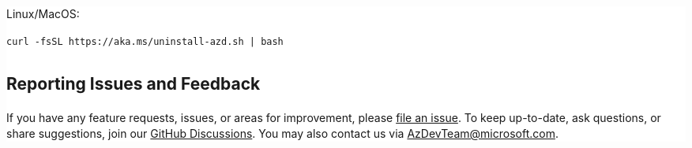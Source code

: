 Linux/MacOS:

```
curl -fsSL https://aka.ms/uninstall-azd.sh | bash
```

## Reporting Issues and Feedback

If you have any feature requests, issues, or areas for improvement, please [file an issue](https://aka.ms/azure-dev/issues). To keep up-to-date, ask questions, or share suggestions, join our [GitHub Discussions](https://aka.ms/azure-dev/discussions). You may also contact us via AzDevTeam@microsoft.com.
